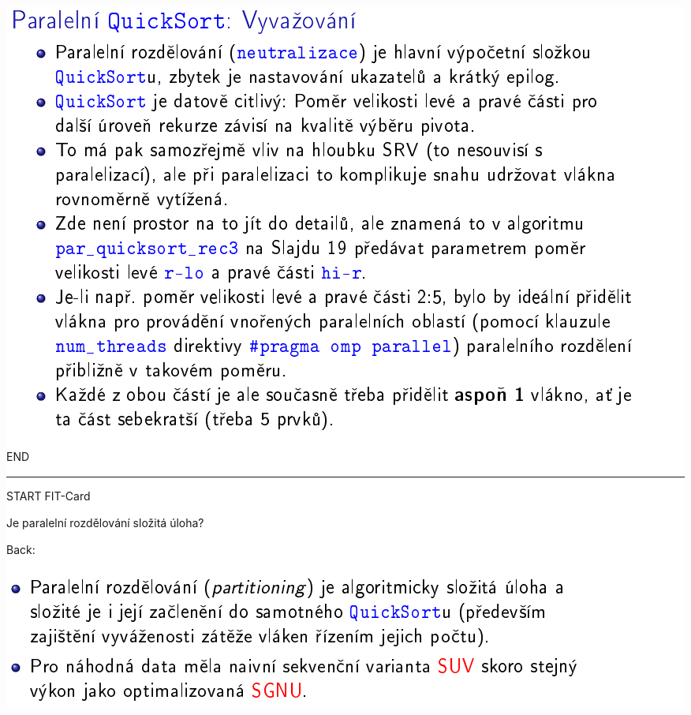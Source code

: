 ![](../../Assets/Pasted%20image%2020250321135542.png)

END

---


START
FIT-Card

Je paralelní rozdělování složitá úloha?

Back:

![](../../Assets/Pasted%20image%2020250321135643.png)

